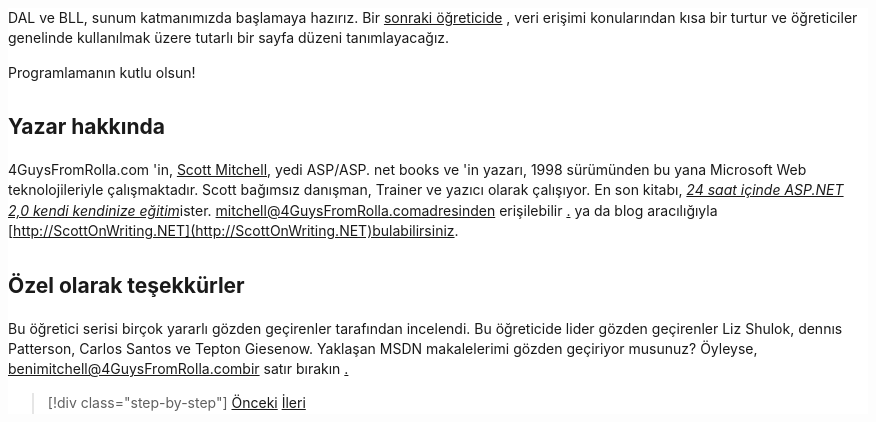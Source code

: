DAL ve BLL, sunum katmanımızda başlamaya hazırız. Bir [sonraki öğreticide](master-pages-and-site-navigation-cs.md) , veri erişimi konularından kısa bir turtur ve öğreticiler genelinde kullanılmak üzere tutarlı bir sayfa düzeni tanımlayacağız.

Programlamanın kutlu olsun!

## <a name="about-the-author"></a>Yazar hakkında

4GuysFromRolla.com 'in, [Scott Mitchell](http://www.4guysfromrolla.com/ScottMitchell.shtml), yedi ASP/ASP. net books ve [](http://www.4guysfromrolla.com)'in yazarı, 1998 sürümünden bu yana Microsoft Web teknolojileriyle çalışmaktadır. Scott bağımsız danışman, Trainer ve yazıcı olarak çalışıyor. En son kitabı, [*24 saat içinde ASP.NET 2,0 kendi kendinize eğitim*](https://www.amazon.com/exec/obidos/ASIN/0672327384/4guysfromrollaco)ister. mitchell@4GuysFromRolla.comadresinden erişilebilir [.](mailto:mitchell@4GuysFromRolla.com) ya da blog aracılığıyla [http://ScottOnWriting.NET](http://ScottOnWriting.NET)bulabilirsiniz.

## <a name="special-thanks-to"></a>Özel olarak teşekkürler

Bu öğretici serisi birçok yararlı gözden geçirenler tarafından incelendi. Bu öğreticide lider gözden geçirenler Liz Shulok, dennıs Patterson, Carlos Santos ve Tepton Giesenow. Yaklaşan MSDN makalelerimi gözden geçiriyor musunuz? Öyleyse, benimitchell@4GuysFromRolla.combir satır bırakın [.](mailto:mitchell@4GuysFromRolla.com)

> [!div class="step-by-step"]
> [Önceki](creating-a-data-access-layer-cs.md)
> [İleri](master-pages-and-site-navigation-cs.md)
